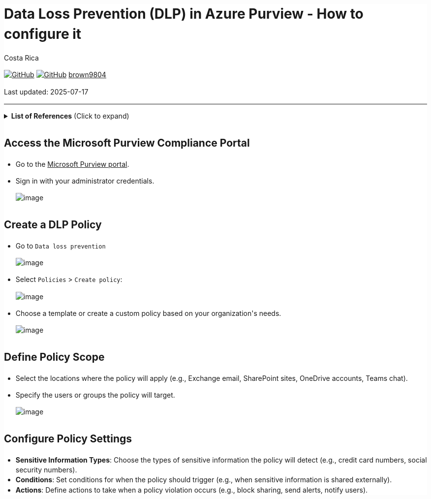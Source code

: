 # Data Loss Prevention (DLP) in Azure Purview - How to configure it 

Costa Rica

[![GitHub](https://badgen.net/badge/icon/github?icon=github&label)](https://github.com)
[![GitHub](https://img.shields.io/badge/--181717?logo=github&logoColor=ffffff)](https://github.com/)
[brown9804](https://github.com/brown9804)

Last updated: 2025-07-17

----------

<details><summary><b>List of References</b> (Click to expand)</summary></details>

## Access the Microsoft Purview Compliance Portal

- Go to the [Microsoft Purview portal](https://purview.microsoft.com/).
- Sign in with your administrator credentials.

    <img width="550" alt="image" src="https://github.com/user-attachments/assets/8c39f351-c098-4858-9e41-96c8b91de5b1">

## Create a DLP Policy

- Go to `Data loss prevention`

    <img width="550" alt="image" src="https://github.com/user-attachments/assets/da6ef80f-7ca8-456a-993d-a6d40bb28c53" />

- Select `Policies` > `Create policy`:

    <img width="550" alt="image" src="https://github.com/user-attachments/assets/85f706eb-276e-4f7f-998f-f44bcf8fbfc3" />

- Choose a template or create a custom policy based on your organization's needs.

    <img width="550" alt="image" src="https://github.com/user-attachments/assets/b4128763-851e-46ee-8a74-fdf189fa8762">

## Define Policy Scope

- Select the locations where the policy will apply (e.g., Exchange email, SharePoint sites, OneDrive accounts, Teams chat).
- Specify the users or groups the policy will target.

    <img width="550" alt="image" src="https://github.com/user-attachments/assets/bdc69781-9f9b-464b-b8dd-b15198c11a25" />

## Configure Policy Settings

- **Sensitive Information Types**: Choose the types of sensitive information the policy will detect (e.g., credit card numbers, social security numbers).
- **Conditions**: Set conditions for when the policy should trigger (e.g., when sensitive information is shared externally).
- **Actions**: Define actions to take when a policy violation occurs (e.g., block sharing, send alerts, notify users).
